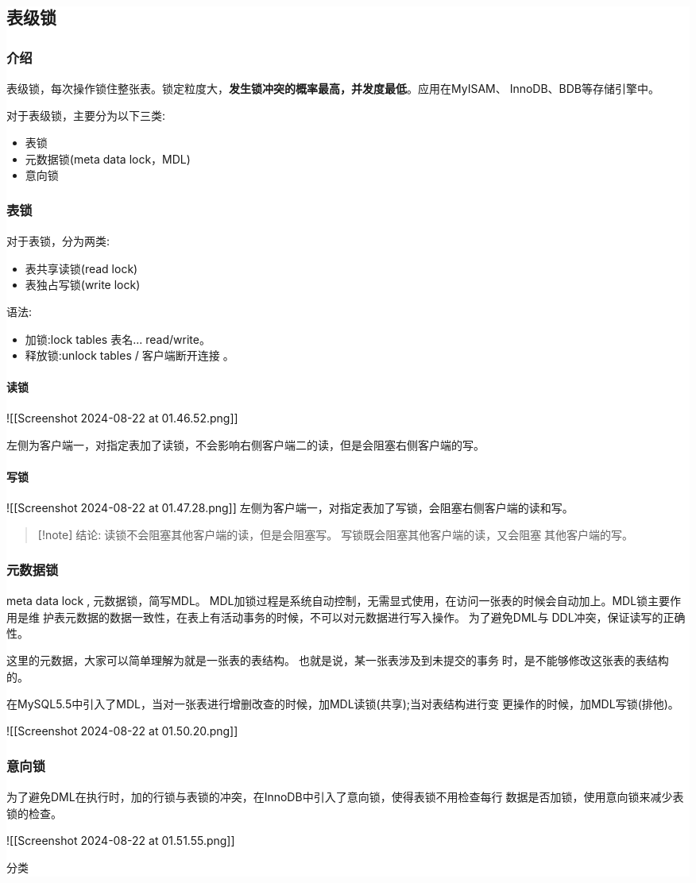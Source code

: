 
## 表级锁
### 介绍
表级锁，每次操作锁住整张表。锁定粒度大，**发生锁冲突的概率最高，并发度最低**。应用在MyISAM、 InnoDB、BDB等存储引擎中。

对于表级锁，主要分为以下三类:

- 表锁
- 元数据锁(meta data lock，MDL)
- 意向锁

### 表锁
对于表锁，分为两类:
- 表共享读锁(read lock) 
- 表独占写锁(write lock)

语法:  
- 加锁:lock tables 表名... read/write。
- 释放锁:unlock tables / 客户端断开连接 。

#### 读锁

![[Screenshot 2024-08-22 at 01.46.52.png]]

左侧为客户端一，对指定表加了读锁，不会影响右侧客户端二的读，但是会阻塞右侧客户端的写。

#### 写锁

![[Screenshot 2024-08-22 at 01.47.28.png]]
左侧为客户端一，对指定表加了写锁，会阻塞右侧客户端的读和写。

>[!note] 结论: 
>读锁不会阻塞其他客户端的读，但是会阻塞写。
>写锁既会阻塞其他客户端的读，又会阻塞 其他客户端的写。

### 元数据锁

meta data lock , 元数据锁，简写MDL。
MDL加锁过程是系统自动控制，无需显式使用，在访问一张表的时候会自动加上。MDL锁主要作用是维 护表元数据的数据一致性，在表上有活动事务的时候，不可以对元数据进行写入操作。 为了避免DML与 DDL冲突，保证读写的正确性。

这里的元数据，大家可以简单理解为就是一张表的表结构。 也就是说，某一张表涉及到未提交的事务 时，是不能够修改这张表的表结构的。

在MySQL5.5中引入了MDL，当对一张表进行增删改查的时候，加MDL读锁(共享);当对表结构进行变 更操作的时候，加MDL写锁(排他)。

![[Screenshot 2024-08-22 at 01.50.20.png]]

### 意向锁
为了避免DML在执行时，加的行锁与表锁的冲突，在InnoDB中引入了意向锁，使得表锁不用检查每行 数据是否加锁，使用意向锁来减少表锁的检查。

![[Screenshot 2024-08-22 at 01.51.55.png]]

分类
